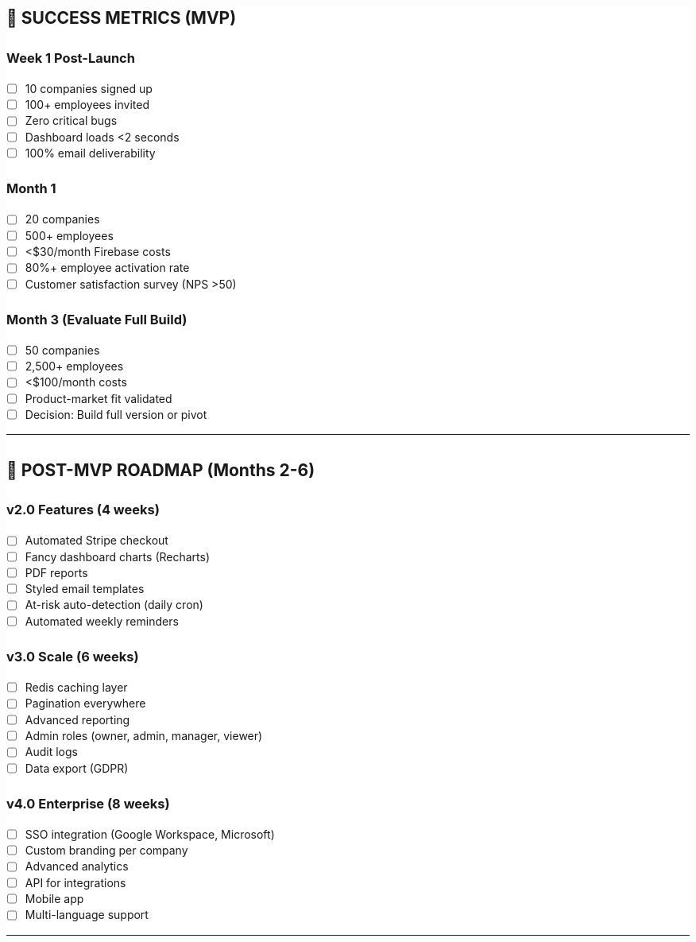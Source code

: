 
## 🎯 SUCCESS METRICS (MVP)

### Week 1 Post-Launch
- [ ] 10 companies signed up
- [ ] 100+ employees invited
- [ ] Zero critical bugs
- [ ] Dashboard loads <2 seconds
- [ ] 100% email deliverability

### Month 1
- [ ] 20 companies
- [ ] 500+ employees
- [ ] <$30/month Firebase costs
- [ ] 80%+ employee activation rate
- [ ] Customer satisfaction survey (NPS >50)

### Month 3 (Evaluate Full Build)
- [ ] 50 companies
- [ ] 2,500+ employees
- [ ] <$100/month costs
- [ ] Product-market fit validated
- [ ] Decision: Build full version or pivot

---

## 🚀 POST-MVP ROADMAP (Months 2-6)

### v2.0 Features (4 weeks)
- [ ] Automated Stripe checkout
- [ ] Fancy dashboard charts (Recharts)
- [ ] PDF reports
- [ ] Styled email templates
- [ ] At-risk auto-detection (daily cron)
- [ ] Automated weekly reminders

### v3.0 Scale (6 weeks)
- [ ] Redis caching layer
- [ ] Pagination everywhere
- [ ] Advanced reporting
- [ ] Admin roles (owner, admin, manager, viewer)
- [ ] Audit logs
- [ ] Data export (GDPR)

### v4.0 Enterprise (8 weeks)
- [ ] SSO integration (Google Workspace, Microsoft)
- [ ] Custom branding per company
- [ ] Advanced analytics
- [ ] API for integrations
- [ ] Mobile app
- [ ] Multi-language support

---